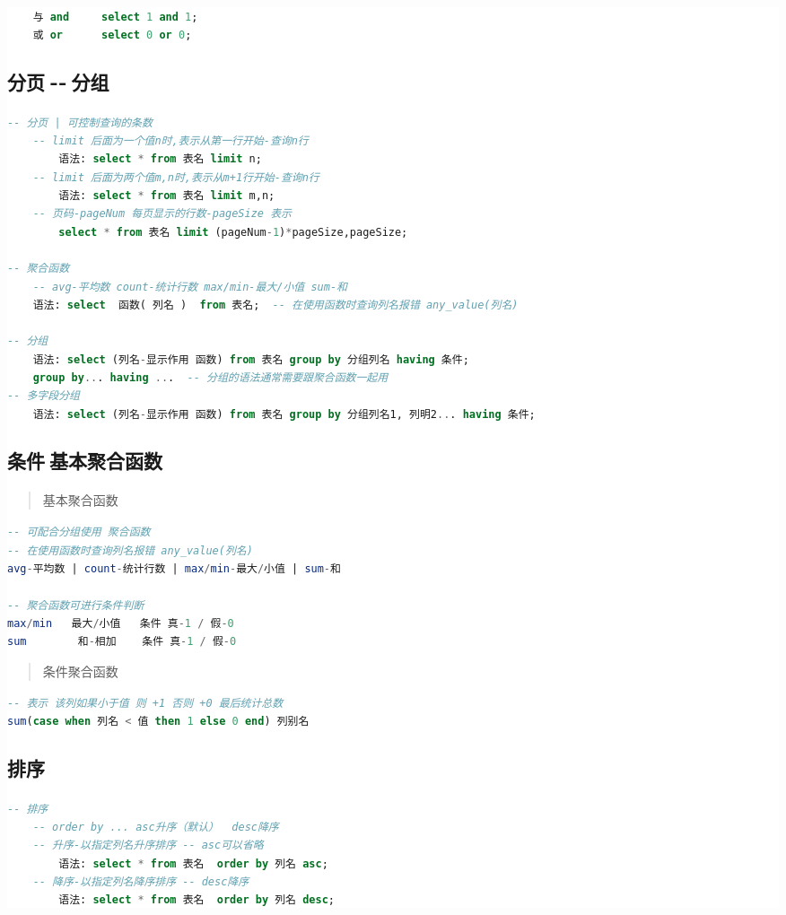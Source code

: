 ```sql
	与 and     select 1 and 1;
	或 or      select 0 or 0;
```

## 分页  -- 分组

```sql
-- 分页 | 可控制查询的条数
	-- limit 后面为一个值n时,表示从第一行开始-查询n行
		语法: select * from 表名 limit n;
	-- limit 后面为两个值m,n时,表示从m+1行开始-查询n行
		语法: select * from 表名 limit m,n;
	-- 页码-pageNum 每页显示的行数-pageSize 表示
		select * from 表名 limit (pageNum-1)*pageSize,pageSize;
		
-- 聚合函数
	-- avg-平均数 count-统计行数 max/min-最大/小值 sum-和
	语法: select  函数( 列名 )  from 表名;  -- 在使用函数时查询列名报错 any_value(列名)		
		
-- 分组
	语法: select (列名-显示作用 函数) from 表名 group by 分组列名 having 条件;
	group by... having ...  -- 分组的语法通常需要跟聚合函数一起用
-- 多字段分组
	语法: select (列名-显示作用 函数) from 表名 group by 分组列名1, 列明2... having 条件;
```

## 条件 基本聚合函数

> 基本聚合函数

```sql
-- 可配合分组使用 聚合函数
-- 在使用函数时查询列名报错 any_value(列名)
avg-平均数 | count-统计行数 | max/min-最大/小值 | sum-和

-- 聚合函数可进行条件判断
max/min   最大/小值   条件 真-1 / 假-0
sum        和-相加    条件 真-1 / 假-0
```

> 条件聚合函数

```sql
-- 表示 该列如果小于值 则 +1 否则 +0 最后统计总数
sum(case when 列名 < 值 then 1 else 0 end) 列别名
```

## 排序

```sql
-- 排序
	-- order by ... asc升序（默认）  desc降序
	-- 升序-以指定列名升序排序 -- asc可以省略
		语法: select * from 表名  order by 列名 asc;
	-- 降序-以指定列名降序排序 -- desc降序
		语法: select * from 表名  order by 列名 desc;
```

